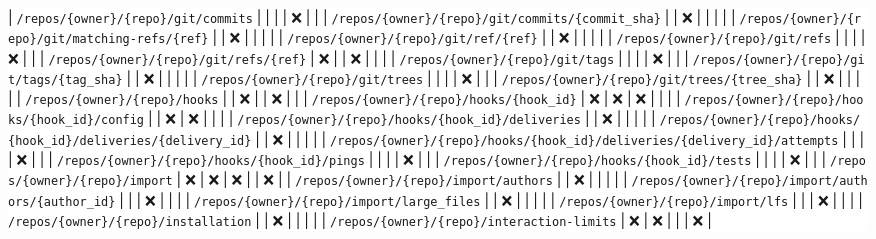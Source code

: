 | `/repos/{owner}/{repo}/git/commits`                                                                                       |                    |                    |                    | :x:                |                    |
| `/repos/{owner}/{repo}/git/commits/{commit_sha}`                                                                          |                    | :x:                |                    |                    |                    |
| `/repos/{owner}/{repo}/git/matching-refs/{ref}`                                                                           |                    | :x:                |                    |                    |                    |
| `/repos/{owner}/{repo}/git/ref/{ref}`                                                                                     |                    | :x:                |                    |                    |                    |
| `/repos/{owner}/{repo}/git/refs`                                                                                          |                    |                    |                    | :x:                |                    |
| `/repos/{owner}/{repo}/git/refs/{ref}`                                                                                    | :x:                |                    | :x:                |                    |                    |
| `/repos/{owner}/{repo}/git/tags`                                                                                          |                    |                    |                    | :x:                |                    |
| `/repos/{owner}/{repo}/git/tags/{tag_sha}`                                                                                |                    | :x:                |                    |                    |                    |
| `/repos/{owner}/{repo}/git/trees`                                                                                         |                    |                    |                    | :x:                |                    |
| `/repos/{owner}/{repo}/git/trees/{tree_sha}`                                                                              |                    | :x:                |                    |                    |                    |
| `/repos/{owner}/{repo}/hooks`                                                                                             |                    | :x:                |                    | :x:                |                    |
| `/repos/{owner}/{repo}/hooks/{hook_id}`                                                                                   | :x:                | :x:                | :x:                |                    |                    |
| `/repos/{owner}/{repo}/hooks/{hook_id}/config`                                                                            |                    | :x:                | :x:                |                    |                    |
| `/repos/{owner}/{repo}/hooks/{hook_id}/deliveries`                                                                        |                    | :x:                |                    |                    |                    |
| `/repos/{owner}/{repo}/hooks/{hook_id}/deliveries/{delivery_id}`                                                          |                    | :x:                |                    |                    |                    |
| `/repos/{owner}/{repo}/hooks/{hook_id}/deliveries/{delivery_id}/attempts`                                                 |                    |                    |                    | :x:                |                    |
| `/repos/{owner}/{repo}/hooks/{hook_id}/pings`                                                                             |                    |                    |                    | :x:                |                    |
| `/repos/{owner}/{repo}/hooks/{hook_id}/tests`                                                                             |                    |                    |                    | :x:                |                    |
| `/repos/{owner}/{repo}/import`                                                                                            | :x:                | :x:                | :x:                |                    | :x:                |
| `/repos/{owner}/{repo}/import/authors`                                                                                    |                    | :x:                |                    |                    |                    |
| `/repos/{owner}/{repo}/import/authors/{author_id}`                                                                        |                    |                    | :x:                |                    |                    |
| `/repos/{owner}/{repo}/import/large_files`                                                                                |                    | :x:                |                    |                    |                    |
| `/repos/{owner}/{repo}/import/lfs`                                                                                        |                    |                    | :x:                |                    |                    |
| `/repos/{owner}/{repo}/installation`                                                                                      |                    | :x:                |                    |                    |                    |
| `/repos/{owner}/{repo}/interaction-limits`                                                                                | :x:                | :x:                |                    |                    | :x:                |